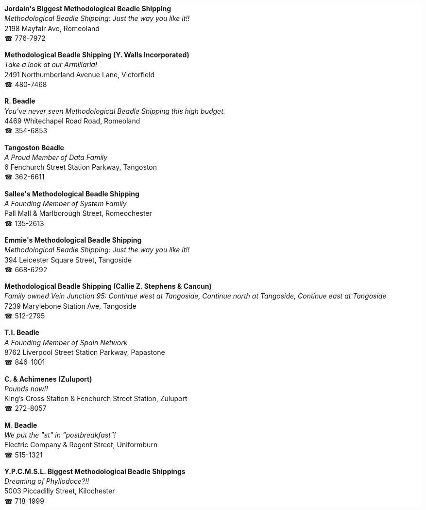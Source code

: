 **Jordain's Biggest Methodological Beadle Shipping**  
_Methodological Beadle Shipping: Just the way you like it!!_  
2198 Mayfair Ave, Romeoland  
☎ 776-7972

**Methodological Beadle Shipping (Y. Walls Incorporated)**  
_Take a look at our Armillaria!_  
2491 Northumberland Avenue Lane, Victorfield  
☎ 480-7468

**R. Beadle**  
_You've never seen Methodological Beadle Shipping this high budget._  
4469 Whitechapel Road Road, Romeoland  
☎ 354-6853

**Tangoston Beadle**  
_A Proud Member of Data Family_  
6 Fenchurch Street Station Parkway, Tangoston  
☎ 362-6611

**Sallee's Methodological Beadle Shipping**  
_A Founding Member of System Family_  
Pall Mall & Marlborough Street, Romeochester  
☎ 135-2613

**Emmie's Methodological Beadle Shipping**  
_Methodological Beadle Shipping: Just the way you like it!!_  
394 Leicester Square Street, Tangoside  
☎ 668-6292

**Methodological Beadle Shipping (Callie Z. Stephens & Cancun)**  
_Family owned Vein 
Junction 95: Continue west at Tangoside, Continue north at Tangoside, Continue east at Tangoside_  
7239 Marylebone Station Ave, Tangoside  
☎ 512-2795

**T.I. Beadle**  
_A Founding Member of Spain Network_  
8762 Liverpool Street Station Parkway, Papastone  
☎ 846-1001

**C. & Achimenes (Zuluport)**  
_Pounds now!!_  
King’s Cross Station & Fenchurch Street Station, Zuluport  
☎ 272-8057

**M. Beadle**  
_We put the "st" in "postbreakfast"!_  
Electric Company & Regent Street, Uniformburn  
☎ 515-1321

**Y.P.C.M.S.L. Biggest Methodological Beadle Shippings**  
_Dreaming of Phyllodoce?!!_  
5003 Piccadilly Street, Kilochester  
☎ 718-1999
